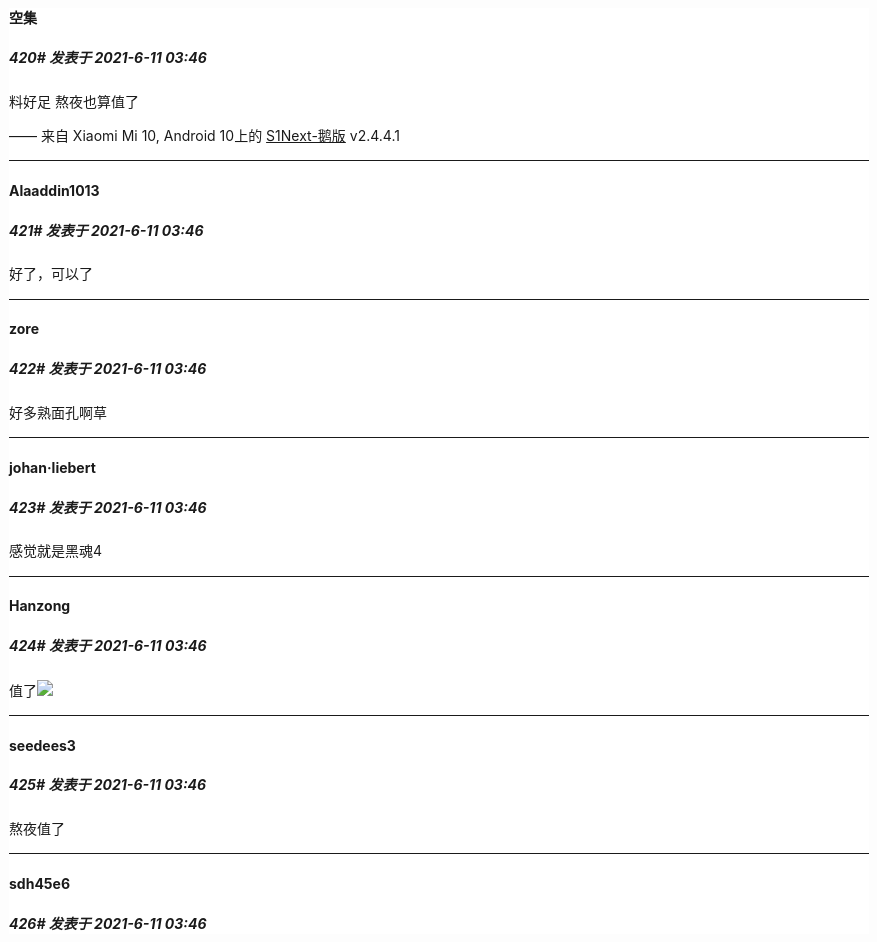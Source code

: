 ####  空集  
##### 420#       发表于 2021-6-11 03:46


料好足 熬夜也算值了

—— 来自 Xiaomi Mi 10, Android 10上的 [S1Next-鹅版](https://github.com/ykrank/S1-Next/releases) v2.4.4.1




*****

####  Alaaddin1013  
##### 421#       发表于 2021-6-11 03:46


好了，可以了


*****

####  zore  
##### 422#       发表于 2021-6-11 03:46


好多熟面孔啊草


*****

####  johan·liebert  
##### 423#       发表于 2021-6-11 03:46


感觉就是黑魂4


*****

####  Hanzong  
##### 424#       发表于 2021-6-11 03:46


值了<img src="https://static.saraba1st.com/image/smiley/face2017/072.png" referrerpolicy="no-referrer">


*****

####  seedees3  
##### 425#       发表于 2021-6-11 03:46


熬夜值了


*****

####  sdh45e6  
##### 426#       发表于 2021-6-11 03:46
